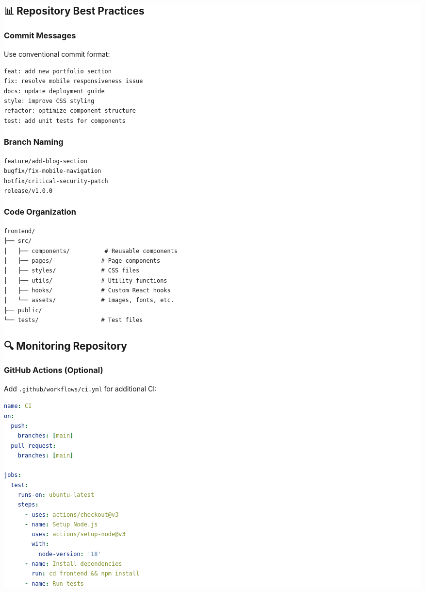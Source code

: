 ## 📊 Repository Best Practices

### Commit Messages

Use conventional commit format:
```
feat: add new portfolio section
fix: resolve mobile responsiveness issue
docs: update deployment guide
style: improve CSS styling
refactor: optimize component structure
test: add unit tests for components
```

### Branch Naming

```
feature/add-blog-section
bugfix/fix-mobile-navigation
hotfix/critical-security-patch
release/v1.0.0
```

### Code Organization

```
frontend/
├── src/
│   ├── components/          # Reusable components
│   ├── pages/              # Page components
│   ├── styles/             # CSS files
│   ├── utils/              # Utility functions
│   ├── hooks/              # Custom React hooks
│   └── assets/             # Images, fonts, etc.
├── public/
└── tests/                  # Test files
```

## 🔍 Monitoring Repository

### GitHub Actions (Optional)

Add `.github/workflows/ci.yml` for additional CI:

```yaml
name: CI
on:
  push:
    branches: [main]
  pull_request:
    branches: [main]

jobs:
  test:
    runs-on: ubuntu-latest
    steps:
      - uses: actions/checkout@v3
      - name: Setup Node.js
        uses: actions/setup-node@v3
        with:
          node-version: '18'
      - name: Install dependencies
        run: cd frontend && npm install
      - name: Run tests
```